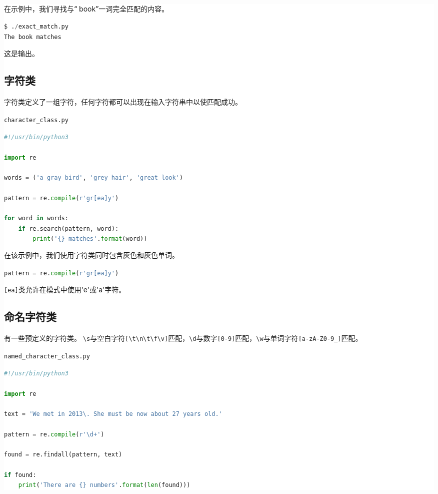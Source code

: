 在示例中，我们寻找与“ book”一词完全匹配的内容。

```py
$ ./exact_match.py 
The book matches

```

这是输出。

## 字符类

字符类定义了一组字符，任何字符都可以出现在输入字符串中以使匹配成功。

`character_class.py`

```py
#!/usr/bin/python3

import re

words = ('a gray bird', 'grey hair', 'great look')

pattern = re.compile(r'gr[ea]y')

for word in words:
    if re.search(pattern, word):
        print('{} matches'.format(word))    

```

在该示例中，我们使用字符类同时包含灰色和灰色单词。

```py
pattern = re.compile(r'gr[ea]y')

```

`[ea]`类允许在模式中使用'e'或'a'字符。

## 命名字符类

有一些预定义的字符类。 `\s`与空白字符`[\t\n\t\f\v]`匹配，`\d`与数字`[0-9]`匹配，`\w`与单词字符`[a-zA-Z0-9_]`匹配。

`named_character_class.py`

```py
#!/usr/bin/python3

import re

text = 'We met in 2013\. She must be now about 27 years old.'

pattern = re.compile(r'\d+')

found = re.findall(pattern, text)

if found:
    print('There are {} numbers'.format(len(found)))    

```
